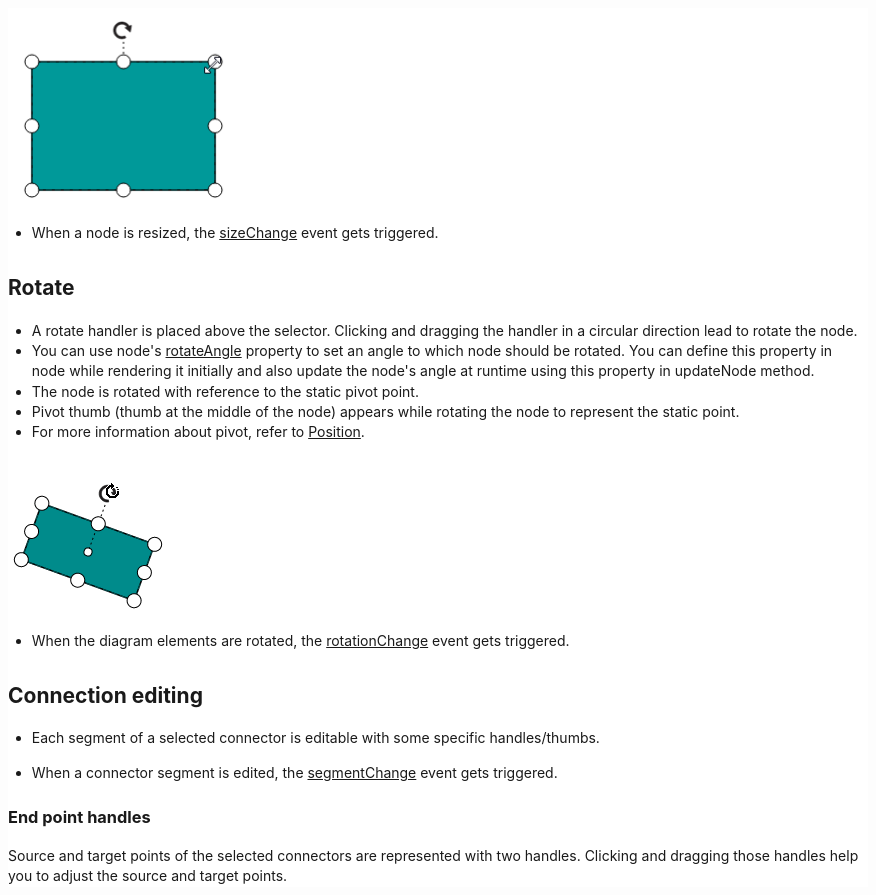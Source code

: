 ![](/js/Diagram/Interaction_images/Interaction_img4.png)

* When a node is resized, the [sizeChange](/api/js/ejdiagram#events:sizechange "sizeChange") event gets triggered. 

## Rotate

* A rotate handler is placed above the selector. Clicking and dragging the handler in a circular direction lead to rotate the node.
* You can use node's [rotateAngle](/api/js/ejdiagram#members:nodes-rotateangle "rotateAngle") property to set an angle to which node should be rotated. You can define this property in node while rendering it initially and also update the node's angle at runtime using this property in updateNode method.
* The node is rotated with reference to the static pivot point.
* Pivot thumb (thumb at the middle of the node) appears while rotating the node to represent the static point.
* For more information about pivot, refer to [Position](/js/Diagram/Node#position "Position").

![](/js/Diagram/Interaction_images/Interaction_img5.png)

* When the diagram elements are rotated, the [rotationChange](/api/js/ejdiagram#events:rotationchange "rotationChange") event gets triggered.

## Connection editing

* Each segment of a selected connector is editable with some specific handles/thumbs.

* When a connector segment is edited, the [segmentChange](/api/js/ejdiagram#events:segmentchange "segmentChange") event gets triggered.

### End point handles

Source and target points of the selected connectors are represented with two handles. Clicking and dragging those handles help you to adjust the source and target points.
